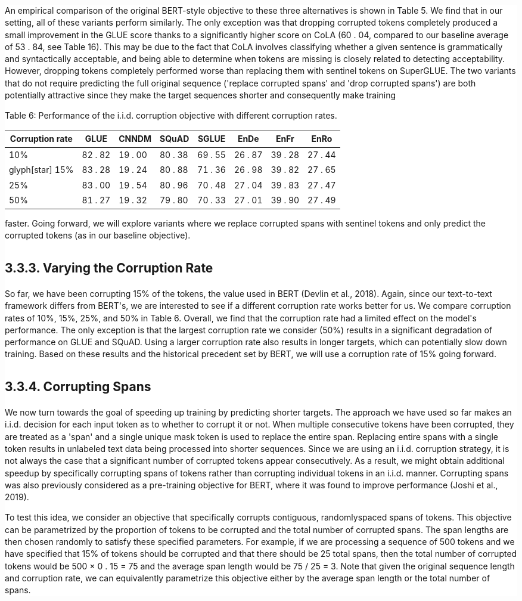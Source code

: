 An empirical comparison of the original BERT-style objective to these three alternatives is shown in Table 5. We find that in our setting, all of these variants perform similarly. The only exception was that dropping corrupted tokens completely produced a small improvement in the GLUE score thanks to a significantly higher score on CoLA (60 . 04, compared to our baseline average of 53 . 84, see Table 16). This may be due to the fact that CoLA involves classifying whether a given sentence is grammatically and syntactically acceptable, and being able to determine when tokens are missing is closely related to detecting acceptability. However, dropping tokens completely performed worse than replacing them with sentinel tokens on SuperGLUE. The two variants that do not require predicting the full original sequence ('replace corrupted spans' and 'drop corrupted spans') are both potentially attractive since they make the target sequences shorter and consequently make training

Table 6: Performance of the i.i.d. corruption objective with different corruption rates.

| Corruption rate   | GLUE    | CNNDM   | SQuAD   | SGLUE   | EnDe    | EnFr    | EnRo    |
|-------------------|---------|---------|---------|---------|---------|---------|---------|
| 10%               | 82 . 82 | 19 . 00 | 80 . 38 | 69 . 55 | 26 . 87 | 39 . 28 | 27 . 44 |
| glyph[star] 15%   | 83 . 28 | 19 . 24 | 80 . 88 | 71 . 36 | 26 . 98 | 39 . 82 | 27 . 65 |
| 25%               | 83 . 00 | 19 . 54 | 80 . 96 | 70 . 48 | 27 . 04 | 39 . 83 | 27 . 47 |
| 50%               | 81 . 27 | 19 . 32 | 79 . 80 | 70 . 33 | 27 . 01 | 39 . 90 | 27 . 49 |

faster. Going forward, we will explore variants where we replace corrupted spans with sentinel tokens and only predict the corrupted tokens (as in our baseline objective).

## 3.3.3. Varying the Corruption Rate

So far, we have been corrupting 15% of the tokens, the value used in BERT (Devlin et al., 2018). Again, since our text-to-text framework differs from BERT's, we are interested to see if a different corruption rate works better for us. We compare corruption rates of 10%, 15%, 25%, and 50% in Table 6. Overall, we find that the corruption rate had a limited effect on the model's performance. The only exception is that the largest corruption rate we consider (50%) results in a significant degradation of performance on GLUE and SQuAD. Using a larger corruption rate also results in longer targets, which can potentially slow down training. Based on these results and the historical precedent set by BERT, we will use a corruption rate of 15% going forward.

## 3.3.4. Corrupting Spans

We now turn towards the goal of speeding up training by predicting shorter targets. The approach we have used so far makes an i.i.d. decision for each input token as to whether to corrupt it or not. When multiple consecutive tokens have been corrupted, they are treated as a 'span' and a single unique mask token is used to replace the entire span. Replacing entire spans with a single token results in unlabeled text data being processed into shorter sequences. Since we are using an i.i.d. corruption strategy, it is not always the case that a significant number of corrupted tokens appear consecutively. As a result, we might obtain additional speedup by specifically corrupting spans of tokens rather than corrupting individual tokens in an i.i.d. manner. Corrupting spans was also previously considered as a pre-training objective for BERT, where it was found to improve performance (Joshi et al., 2019).

To test this idea, we consider an objective that specifically corrupts contiguous, randomlyspaced spans of tokens. This objective can be parametrized by the proportion of tokens to be corrupted and the total number of corrupted spans. The span lengths are then chosen randomly to satisfy these specified parameters. For example, if we are processing a sequence of 500 tokens and we have specified that 15% of tokens should be corrupted and that there should be 25 total spans, then the total number of corrupted tokens would be 500 × 0 . 15 = 75 and the average span length would be 75 / 25 = 3. Note that given the original sequence length and corruption rate, we can equivalently parametrize this objective either by the average span length or the total number of spans.
